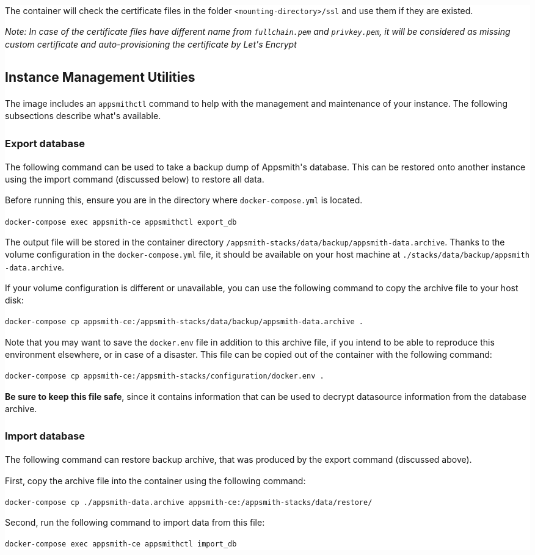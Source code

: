 The container will check the certificate files in the folder `<mounting-directory>/ssl` and use them if they are existed.

*Note: In case of the certificate files have different name from `fullchain.pem` and `privkey.pem`, it will be considered as missing custom certificate and auto-provisioning the certificate by Let's Encrypt*
## Instance Management Utilities

The image includes an `appsmithctl` command to help with the management and maintenance of your instance. The following subsections describe what's available.

### Export database

The following command can be used to take a backup dump of Appsmith's database. This can be restored onto another instance using the import command (discussed below) to restore all data.

Before running this, ensure you are in the directory where `docker-compose.yml` is located.

```sh
docker-compose exec appsmith-ce appsmithctl export_db
```

The output file will be stored in the container directory `/appsmith-stacks/data/backup/appsmith-data.archive`. Thanks to the volume configuration in the `docker-compose.yml` file, it should be available on your host machine at `./stacks/data/backup/appsmith-data.archive`.

If your volume configuration is different or unavailable, you can use the following command to copy the archive file to your host disk:

```sh
docker-compose cp appsmith-ce:/appsmith-stacks/data/backup/appsmith-data.archive .
```

Note that you may want to save the `docker.env` file in addition to this archive file, if you intend to be able to reproduce this environment elsewhere, or in case of a disaster. This file can be copied out of the container with the following command:

```sh
docker-compose cp appsmith-ce:/appsmith-stacks/configuration/docker.env .
```

**Be sure to keep this file safe**, since it contains information that can be used to decrypt datasource information from the database archive.

### Import database

The following command can restore backup archive, that was produced by the export command (discussed above).

First, copy the archive file into the container using the following command:

```sh
docker-compose cp ./appsmith-data.archive appsmith-ce:/appsmith-stacks/data/restore/
```

Second, run the following command to import data from this file:

```sh
docker-compose exec appsmith-ce appsmithctl import_db
```
